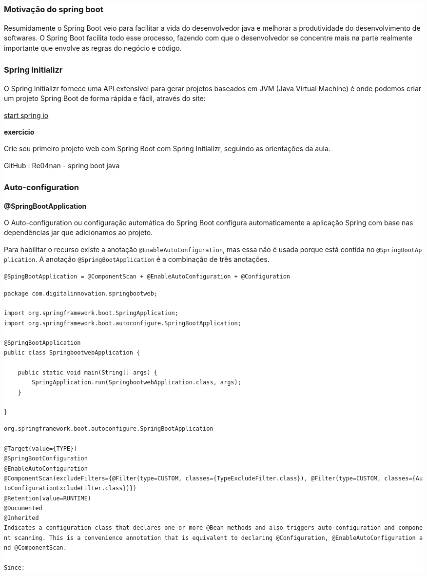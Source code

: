 
### Motivação do spring boot

Resumidamente o Spring Boot veio para facilitar a vida do desenvolvedor java e melhorar a produtividade do desenvolvimento de softwares. O Spring Boot facilita todo esse processo, fazendo com que o desenvolvedor se concentre mais na parte realmente importante que envolve as regras do negócio e código.

### Spring initializr

O Spring Initializr fornece uma API extensível para gerar projetos baseados em JVM (Java Virtual Machine) é onde podemos criar um projeto Spring Boot de forma rápida e fácil, através do site:

[start spring io](https://start.spring.io/)

**exercicio**

Crie seu primeiro projeto web com Spring Boot com Spring Initializr, seguindo as orientações da aula.

[GitHub : Re04nan - spring boot java](https://github.com/Re04nan/dio-experts-spring-boot-java)


### Auto-configuration

**@SpringBootApplication**

O Auto-configuration ou configuração automática do Spring Boot configura automaticamente a aplicação Spring com base nas dependências jar que adicionamos ao projeto.

Para habilitar o recurso existe a anotação `@EnableAutoConfiguration`, mas essa não é usada porque está contida no `@SpringBootApplication`. A anotação `@SpringBootApplication` é a combinação de três anotações.

```
@SpingBootApplication = @ComponentScan + @EnableAutoConfiguration + @Configuration
```

```
package com.digitalinnovation.springbootweb;

import org.springframework.boot.SpringApplication;
import org.springframework.boot.autoconfigure.SpringBootApplication;

@SpringBootApplication
public class SpringbootwebApplication {

	public static void main(String[] args) {
		SpringApplication.run(SpringbootwebApplication.class, args);
	}

}
```
```
org.springframework.boot.autoconfigure.SpringBootApplication

@Target(value={TYPE})
@SpringBootConfiguration
@EnableAutoConfiguration
@ComponentScan(excludeFilters={@Filter(type=CUSTOM, classes={TypeExcludeFilter.class}), @Filter(type=CUSTOM, classes={AutoConfigurationExcludeFilter.class})})
@Retention(value=RUNTIME)
@Documented
@Inherited
Indicates a configuration class that declares one or more @Bean methods and also triggers auto-configuration and component scanning. This is a convenience annotation that is equivalent to declaring @Configuration, @EnableAutoConfiguration and @ComponentScan.

Since:
```
